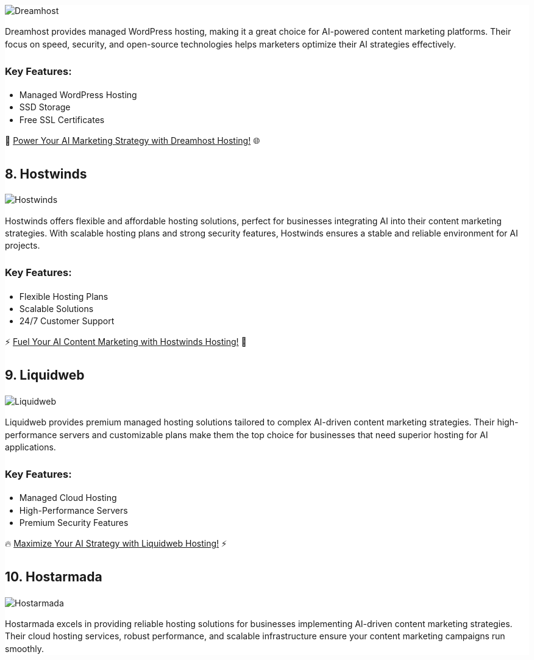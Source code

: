 ![Dreamhost](https://i.imgur.com/rXIg8ip.jpeg "Dreamhost Hosting")

Dreamhost provides managed WordPress hosting, making it a great choice for AI-powered content marketing platforms. Their focus on speed, security, and open-source technologies helps marketers optimize their AI strategies effectively.

### Key Features:
- Managed WordPress Hosting
- SSD Storage
- Free SSL Certificates

🚀 [Power Your AI Marketing Strategy with Dreamhost Hosting!](https://snipitx.com/dreamhost-jy) 🌐

## 8. Hostwinds

![Hostwinds](https://i.imgur.com/53aSNXx.jpeg "Hostwinds Hosting")

Hostwinds offers flexible and affordable hosting solutions, perfect for businesses integrating AI into their content marketing strategies. With scalable hosting plans and strong security features, Hostwinds ensures a stable and reliable environment for AI projects.

### Key Features:
- Flexible Hosting Plans
- Scalable Solutions
- 24/7 Customer Support

⚡ [Fuel Your AI Content Marketing with Hostwinds Hosting!](https://snipitx.com/hostwinds-jy) 🔑

## 9. Liquidweb

![Liquidweb](https://i.imgur.com/4IvT9SC.jpeg "Liquidweb Hosting")

Liquidweb provides premium managed hosting solutions tailored to complex AI-driven content marketing strategies. Their high-performance servers and customizable plans make them the top choice for businesses that need superior hosting for AI applications.

### Key Features:
- Managed Cloud Hosting
- High-Performance Servers
- Premium Security Features

🔥 [Maximize Your AI Strategy with Liquidweb Hosting!](https://snipitx.com/liquidweb-jy) ⚡

## 10. Hostarmada

![Hostarmada](https://i.imgur.com/KFbdf3o.jpeg "Hostarmada Hosting")

Hostarmada excels in providing reliable hosting solutions for businesses implementing AI-driven content marketing strategies. Their cloud hosting services, robust performance, and scalable infrastructure ensure your content marketing campaigns run smoothly.
